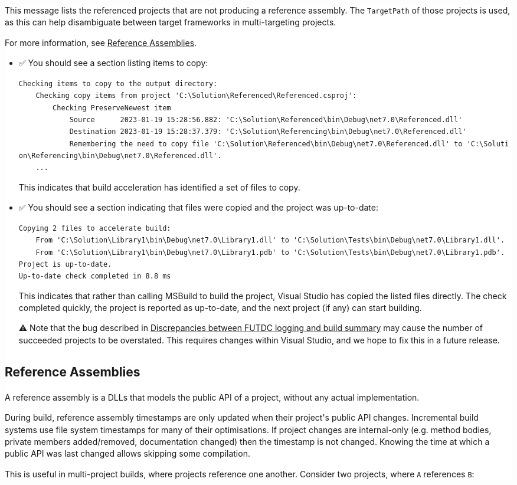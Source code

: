    This message lists the referenced projects that are not producing a reference assembly. The `TargetPath` of those projects is used, as this can help disambiguate between target frameworks in multi-targeting projects.

   For more information, see [Reference Assemblies](#reference-assemblies).

- ✅ You should see a section listing items to copy:

   ```
   Checking items to copy to the output directory:
       Checking copy items from project 'C:\Solution\Referenced\Referenced.csproj':
           Checking PreserveNewest item
               Source      2023-01-19 15:28:56.882: 'C:\Solution\Referenced\bin\Debug\net7.0\Referenced.dll'
               Destination 2023-01-19 15:28:37.379: 'C:\Solution\Referencing\bin\Debug\net7.0\Referenced.dll'
               Remembering the need to copy file 'C:\Solution\Referenced\bin\Debug\net7.0\Referenced.dll' to 'C:\Solution\Referencing\bin\Debug\net7.0\Referenced.dll'.
       ...
   ```

   This indicates that build acceleration has identified a set of files to copy.

- ✅ You should see a section indicating that files were copied and the project was up-to-date:

   ```
   Copying 2 files to accelerate build:
       From 'C:\Solution\Library1\bin\Debug\net7.0\Library1.dll' to 'C:\Solution\Tests\bin\Debug\net7.0\Library1.dll'.
       From 'C:\Solution\Library1\bin\Debug\net7.0\Library1.pdb' to 'C:\Solution\Tests\bin\Debug\net7.0\Library1.pdb'.
   Project is up-to-date.
   Up-to-date check completed in 8.8 ms
   ```
   
   This indicates that rather than calling MSBuild to build the project, Visual Studio has copied the listed files directly. The check completed quickly, the project is reported as up-to-date, and the next project (if any) can start building.

   ⚠️ Note that the bug described in [Discrepancies between FUTDC logging and build summary](up-to-date-check.md#discrepancies-between-futdc-logging-and-build-summary) may cause the number of succeeded projects to be overstated. This requires changes within Visual Studio, and we hope to fix this in a future release.

## Reference Assemblies

A reference assembly is a DLLs that models the public API of a project, without any actual implementation.

During build, reference assembly timestamps are only updated when their project's public API changes. Incremental build systems use file system timestamps for many of their optimisations. If project changes are internal-only (e.g. method bodies, private members added/removed, documentation changed) then the timestamp is not changed. Knowing the time at which a public API was last changed allows skipping some compilation.

This is useful in multi-project builds, where projects reference one another. Consider two projects, where `A` references `B`:
